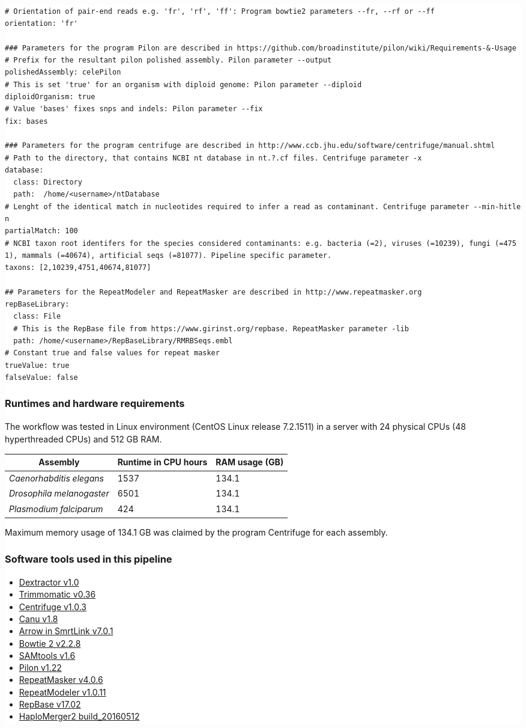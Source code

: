 ```
# Orientation of pair-end reads e.g. 'fr', 'rf', 'ff': Program bowtie2 parameters --fr, --rf or --ff
orientation: 'fr'

### Parameters for the program Pilon are described in https://github.com/broadinstitute/pilon/wiki/Requirements-&-Usage
# Prefix for the resultant pilon polished assembly. Pilon parameter --output
polishedAssembly: celePilon
# This is set 'true' for an organism with diploid genome: Pilon parameter --diploid
diploidOrganism: true
# Value 'bases' fixes snps and indels: Pilon parameter --fix
fix: bases

### Parameters for the program centrifuge are described in http://www.ccb.jhu.edu/software/centrifuge/manual.shtml
# Path to the directory, that contains NCBI nt database in nt.?.cf files. Centrifuge parameter -x
database:
  class: Directory
  path:  /home/<username>/ntDatabase
# Lenght of the identical match in nucleotides required to infer a read as contaminant. Centrifuge parameter --min-hitlen
partialMatch: 100
# NCBI taxon root identifers for the species considered contaminants: e.g. bacteria (=2), viruses (=10239), fungi (=4751), mammals (=40674), artificial seqs (=81077). Pipeline specific parameter.
taxons: [2,10239,4751,40674,81077]

## Parameters for the RepeatModeler and RepeatMasker are described in http://www.repeatmasker.org
repBaseLibrary:
  class: File
  # This is the RepBase file from https://www.girinst.org/repbase. RepeatMasker parameter -lib
  path: /home/<username>/RepBaseLibrary/RMRBSeqs.embl
# Constant true and false values for repeat masker
trueValue: true
falseValue: false

```
### Runtimes and hardware requirements
The workflow was tested in Linux environment (CentOS Linux release 7.2.1511) in a server with 24 physical CPUs (48 hyperthreaded CPUs) and 512 GB RAM.

| Assembly | Runtime in CPU hours | RAM usage (GB) |
| --- | --- | --- |
| *Caenorhabditis elegans* | 1537 | 134.1 |
| *Drosophila melanogaster* | 6501 | 134.1 |
| *Plasmodium falciparum* | 424 | 134.1 |

Maximum memory usage of 134.1 GB was claimed by the program Centrifuge for each assembly.

### Software tools used in this pipeline
* [Dextractor v1.0](https://github.com/thegenemyers/DEXTRACTOR)
* [Trimmomatic v0.36](http://www.usadellab.org/cms/?page=trimmomatic)
* [Centrifuge v1.0.3](http://www.ccb.jhu.edu/software/centrifuge)
* [Canu v1.8](http://canu.readthedocs.io/en/latest/index.html)
* [Arrow in SmrtLink v7.0.1](https://www.pacb.com/support/software-downloads)
* [Bowtie 2 v2.2.8](http://bowtie-bio.sourceforge.net/bowtie2/index.shtml)
* [SAMtools v1.6](http://samtools.sourceforge.net)
* [Pilon v1.22](https://github.com/broadinstitute/pilon)
* [RepeatMasker v4.0.6](http://www.repeatmasker.org)
* [RepeatModeler v1.0.11](http://www.repeatmasker.org)
* [RepBase v17.02](https://www.girinst.org/repbase)
* [HaploMerger2 build_20160512](https://github.com/mapleforest/HaploMerger2)